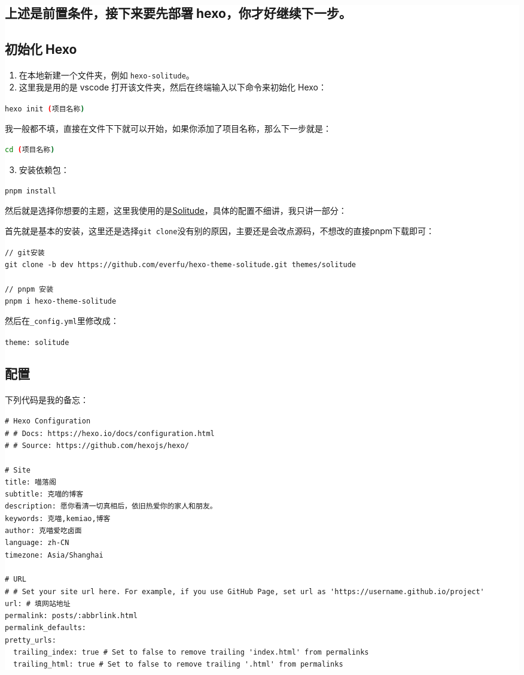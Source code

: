 
## 上述是前置条件，接下来要先部署 hexo，你才好继续下一步。

## 初始化 Hexo

1. 在本地新建一个文件夹，例如 `hexo-solitude`。
2. 这里我是用的是 vscode 打开该文件夹，然后在终端输入以下命令来初始化 Hexo：

```bash
hexo init (项目名称)
```
我一般都不填，直接在文件下下就可以开始，如果你添加了项目名称，那么下一步就是：
```bash
cd (项目名称)
```
3. 安装依赖包：

```bash
pnpm install
```

然后就是选择你想要的主题，这里我使用的是[Solitude](https://solitude.js.org/cn/getting-started/installation)，具体的配置不细讲，我只讲一部分：

首先就是基本的安装，这里还是选择`git clone`没有别的原因，主要还是会改点源码，不想改的直接pnpm下载即可：

```
// git安装
git clone -b dev https://github.com/everfu/hexo-theme-solitude.git themes/solitude

// pnpm 安装
pnpm i hexo-theme-solitude
```

然后在`_config.yml`里修改成：

```
theme: solitude
```

## 配置

下列代码是我的备忘：

```
# Hexo Configuration
# # Docs: https://hexo.io/docs/configuration.html
# # Source: https://github.com/hexojs/hexo/

# Site
title: 喵落阁
subtitle: 克喵的博客
description: 愿你看清一切真相后，依旧热爱你的家人和朋友。
keywords: 克喵,kemiao,博客
author: 克喵爱吃卤面
language: zh-CN
timezone: Asia/Shanghai

# URL
# # Set your site url here. For example, if you use GitHub Page, set url as 'https://username.github.io/project'
url: # 填网站地址
permalink: posts/:abbrlink.html
permalink_defaults:
pretty_urls:
  trailing_index: true # Set to false to remove trailing 'index.html' from permalinks
  trailing_html: true # Set to false to remove trailing '.html' from permalinks

```